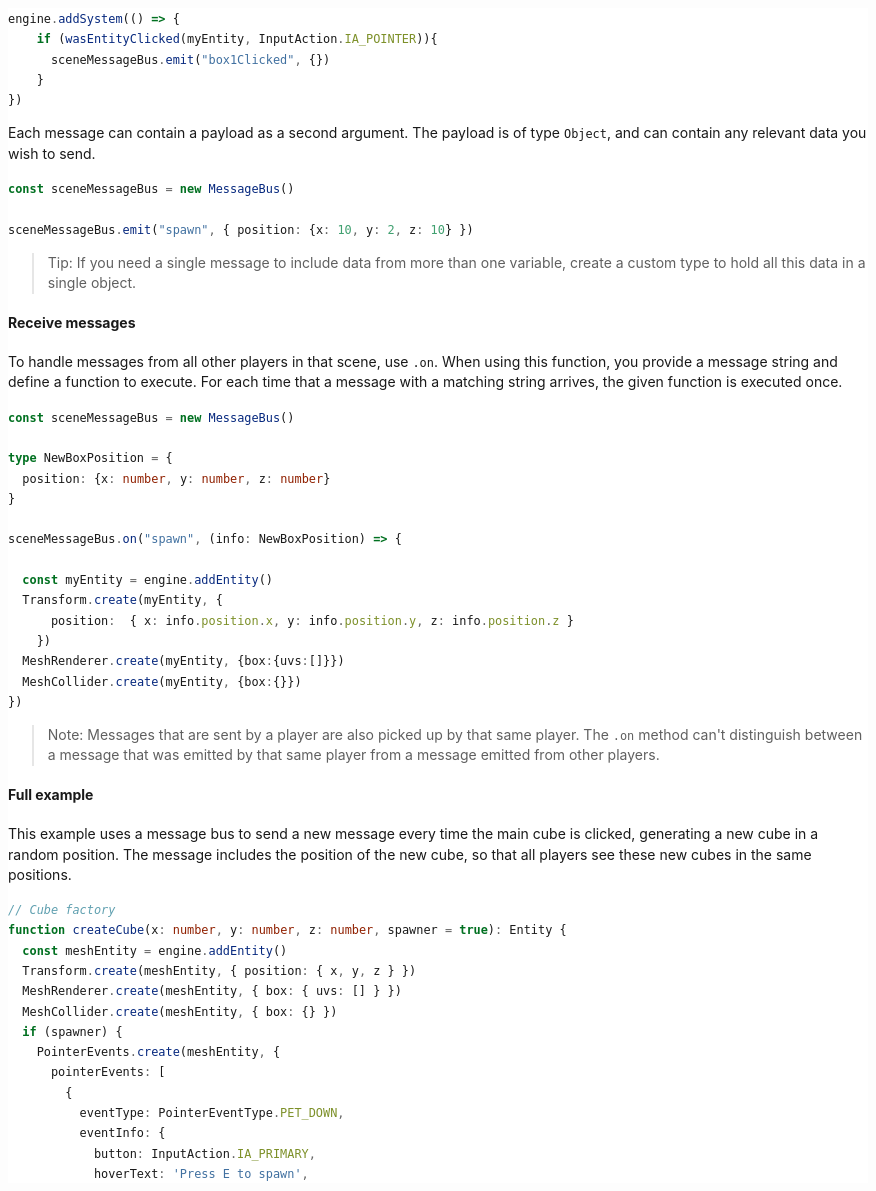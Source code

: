 ```ts
engine.addSystem(() => {
    if (wasEntityClicked(myEntity, InputAction.IA_POINTER)){
      sceneMessageBus.emit("box1Clicked", {})
    }
})
```

Each message can contain a payload as a second argument. The payload is of type `Object`, and can contain any relevant data you wish to send.

```ts
const sceneMessageBus = new MessageBus()

sceneMessageBus.emit("spawn", { position: {x: 10, y: 2, z: 10} })
```

> Tip: If you need a single message to include data from more than one variable, create a custom type to hold all this data in a single object.

#### Receive messages

To handle messages from all other players in that scene, use `.on`. When using this function, you provide a message string and define a function to execute. For each time that a message with a matching string arrives, the given function is executed once.

```ts
const sceneMessageBus = new MessageBus()

type NewBoxPosition = {
  position: {x: number, y: number, z: number}
}

sceneMessageBus.on("spawn", (info: NewBoxPosition) => {

  const myEntity = engine.addEntity()
  Transform.create(myEntity, {
	  position:  { x: info.position.x, y: info.position.y, z: info.position.z }
	})
  MeshRenderer.create(myEntity, {box:{uvs:[]}})
  MeshCollider.create(myEntity, {box:{}})
})
```

> Note: Messages that are sent by a player are also picked up by that same player. The `.on` method can't distinguish between a message that was emitted by that same player from a message emitted from other players.

#### Full example

This example uses a message bus to send a new message every time the main cube is clicked, generating a new cube in a random position. The message includes the position of the new cube, so that all players see these new cubes in the same positions.

```ts
// Cube factory
function createCube(x: number, y: number, z: number, spawner = true): Entity {
  const meshEntity = engine.addEntity()
  Transform.create(meshEntity, { position: { x, y, z } })
  MeshRenderer.create(meshEntity, { box: { uvs: [] } })
  MeshCollider.create(meshEntity, { box: {} })
  if (spawner) {
    PointerEvents.create(meshEntity, {
      pointerEvents: [
        {
          eventType: PointerEventType.PET_DOWN,
          eventInfo: {
            button: InputAction.IA_PRIMARY,
            hoverText: 'Press E to spawn',
```